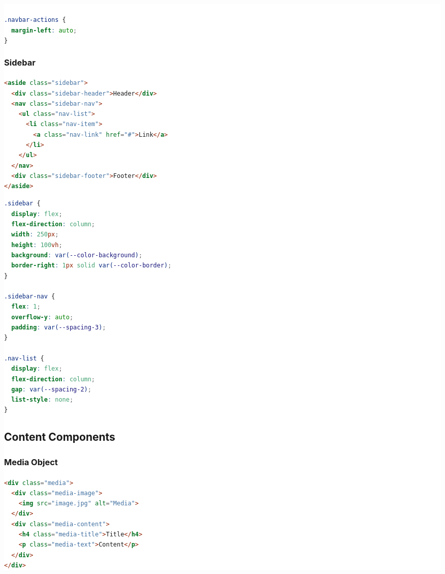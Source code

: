 ```css

.navbar-actions {
  margin-left: auto;
}
```

### Sidebar
```html
<aside class="sidebar">
  <div class="sidebar-header">Header</div>
  <nav class="sidebar-nav">
    <ul class="nav-list">
      <li class="nav-item">
        <a class="nav-link" href="#">Link</a>
      </li>
    </ul>
  </nav>
  <div class="sidebar-footer">Footer</div>
</aside>
```

```css
.sidebar {
  display: flex;
  flex-direction: column;
  width: 250px;
  height: 100vh;
  background: var(--color-background);
  border-right: 1px solid var(--color-border);
}

.sidebar-nav {
  flex: 1;
  overflow-y: auto;
  padding: var(--spacing-3);
}

.nav-list {
  display: flex;
  flex-direction: column;
  gap: var(--spacing-2);
  list-style: none;
}
```

## Content Components
### Media Object
```html
<div class="media">
  <div class="media-image">
    <img src="image.jpg" alt="Media">
  </div>
  <div class="media-content">
    <h4 class="media-title">Title</h4>
    <p class="media-text">Content</p>
  </div>
</div>
```
